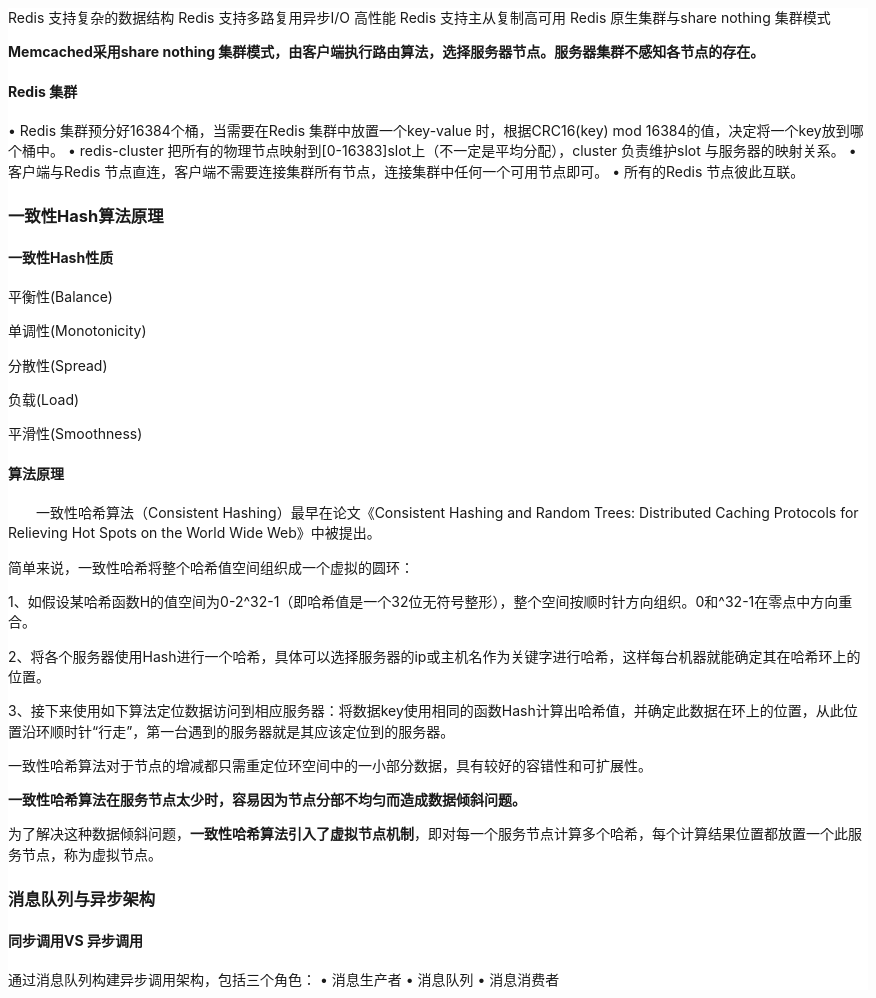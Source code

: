Redis 支持复杂的数据结构
Redis 支持多路复用异步I/O 高性能
Redis 支持主从复制高可用
Redis 原生集群与share nothing 集群模式

**Memcached采用share nothing 集群模式，由客户端执行路由算法，选择服务器节点。服务器集群不感知各节点的存在。**



#### Redis 集群

• Redis 集群预分好16384个桶，当需要在Redis 集群中放置一个key-value 时，根据CRC16(key) mod 16384的值，决定将一个key放到哪个桶中。
• redis-cluster 把所有的物理节点映射到[0-16383]slot上（不一定是平均分配），cluster 负责维护slot 与服务器的映射关系。
• 客户端与Redis 节点直连，客户端不需要连接集群所有节点，连接集群中任何一个可用节点即可。
• 所有的Redis 节点彼此互联。



### 一致性Hash算法原理

#### 一致性Hash性质

平衡性(Balance)

单调性(Monotonicity)

分散性(Spread)

负载(Load)

平滑性(Smoothness)

#### 算法原理

　　一致性哈希算法（Consistent Hashing）最早在论文《Consistent Hashing and Random Trees: Distributed Caching Protocols for Relieving Hot Spots on the World Wide Web》中被提出。

简单来说，一致性哈希将整个哈希值空间组织成一个虚拟的圆环：

1、如假设某哈希函数H的值空间为0-2^32-1（即哈希值是一个32位无符号整形），整个空间按顺时针方向组织。0和^32-1在零点中方向重合。

2、将各个服务器使用Hash进行一个哈希，具体可以选择服务器的ip或主机名作为关键字进行哈希，这样每台机器就能确定其在哈希环上的位置。

3、接下来使用如下算法定位数据访问到相应服务器：将数据key使用相同的函数Hash计算出哈希值，并确定此数据在环上的位置，从此位置沿环顺时针“行走”，第一台遇到的服务器就是其应该定位到的服务器。



一致性哈希算法对于节点的增减都只需重定位环空间中的一小部分数据，具有较好的容错性和可扩展性。

**一致性哈希算法在服务节点太少时，容易因为节点分部不均匀而造成数据倾斜问题。**

为了解决这种数据倾斜问题，**一致性哈希算法引入了虚拟节点机制**，即对每一个服务节点计算多个哈希，每个计算结果位置都放置一个此服务节点，称为虚拟节点。



### 消息队列与异步架构

#### 同步调用VS 异步调用

通过消息队列构建异步调用架构，包括三个角色：
• 消息生产者
• 消息队列
• 消息消费者
